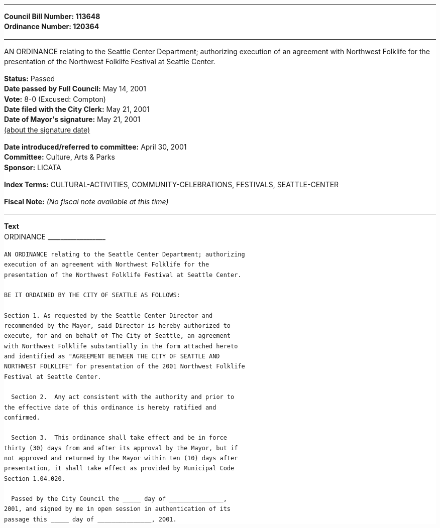 * * * * *  
  
**Council Bill Number: [](#h0)[](#h2)113648**   
**Ordinance Number: 120364**  
  
* * * * *  
  
AN ORDINANCE relating to the Seattle Center Department; authorizing execution of an agreement with Northwest Folklife for the presentation of the Northwest Folklife Festival at Seattle Center.  
  
**Status:** Passed   
**Date passed by Full Council:** May 14, 2001   
**Vote:** 8-0 (Excused: Compton)   
**Date filed with the City Clerk:** May 21, 2001   
**Date of Mayor's signature:** May 21, 2001   
[(about the signature date)](/~public/approvaldate.htm)   
  
  
**Date introduced/referred to committee:** April 30, 2001   
**Committee:** Culture, Arts & Parks   
**Sponsor:** LICATA   
  
**Index Terms:** CULTURAL-ACTIVITIES, COMMUNITY-CELEBRATIONS, FESTIVALS, SEATTLE-CENTER  
  
**Fiscal Note:** *(No fiscal note available at this time)*  
  
* * * * *  
  
**Text**  
    ORDINANCE __________________  
  
    AN ORDINANCE relating to the Seattle Center Department; authorizing  
    execution of an agreement with Northwest Folklife for the  
    presentation of the Northwest Folklife Festival at Seattle Center.  
  
    BE IT ORDAINED BY THE CITY OF SEATTLE AS FOLLOWS:  
  
    Section 1. As requested by the Seattle Center Director and  
    recommended by the Mayor, said Director is hereby authorized to  
    execute, for and on behalf of The City of Seattle, an agreement  
    with Northwest Folklife substantially in the form attached hereto  
    and identified as "AGREEMENT BETWEEN THE CITY OF SEATTLE AND  
    NORTHWEST FOLKLIFE" for presentation of the 2001 Northwest Folklife  
    Festival at Seattle Center.  
  
      Section 2.  Any act consistent with the authority and prior to  
    the effective date of this ordinance is hereby ratified and  
    confirmed.  
  
      Section 3.  This ordinance shall take effect and be in force  
    thirty (30) days from and after its approval by the Mayor, but if  
    not approved and returned by the Mayor within ten (10) days after  
    presentation, it shall take effect as provided by Municipal Code  
    Section 1.04.020.  
  
      Passed by the City Council the _____ day of _______________,  
    2001, and signed by me in open session in authentication of its  
    passage this _____ day of _______________, 2001.  
  